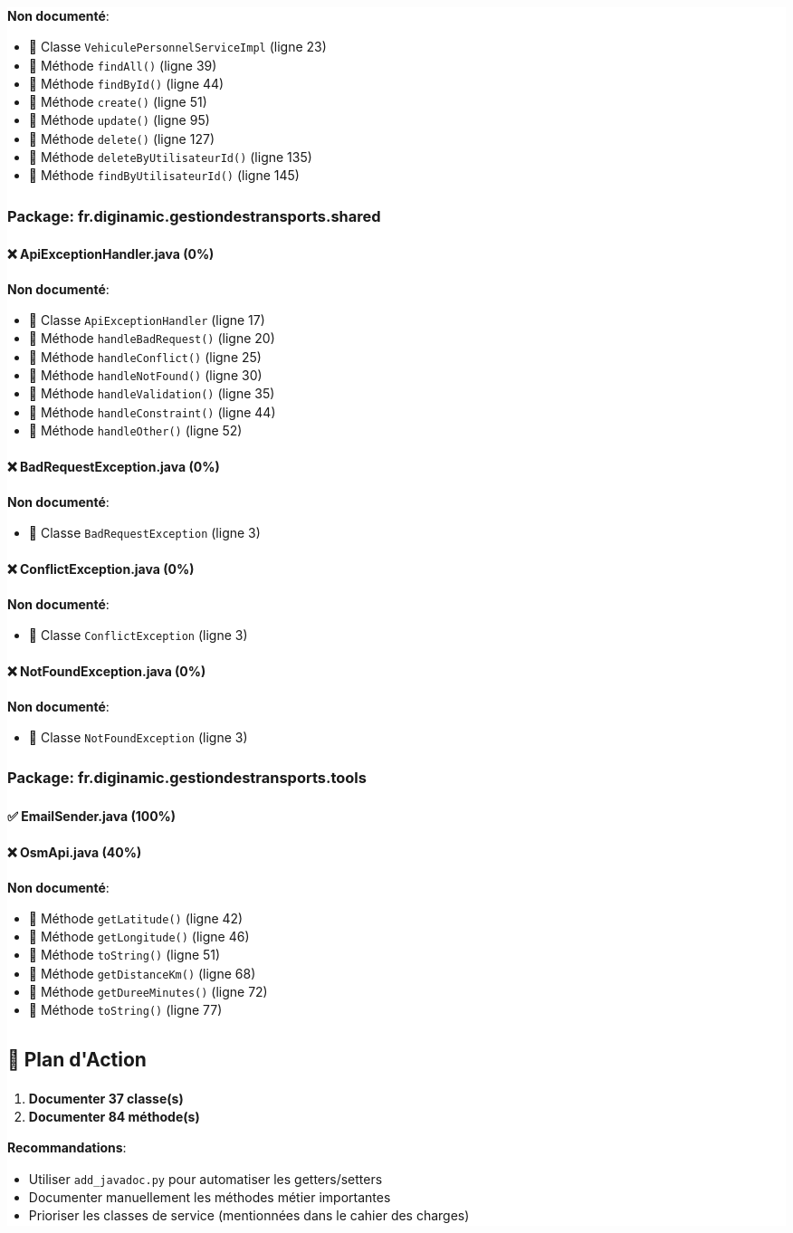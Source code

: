 **Non documenté**:
- 🔴 Classe `VehiculePersonnelServiceImpl` (ligne 23)
- 🔴 Méthode `findAll()` (ligne 39)
- 🔴 Méthode `findById()` (ligne 44)
- 🔴 Méthode `create()` (ligne 51)
- 🔴 Méthode `update()` (ligne 95)
- 🔴 Méthode `delete()` (ligne 127)
- 🔴 Méthode `deleteByUtilisateurId()` (ligne 135)
- 🔴 Méthode `findByUtilisateurId()` (ligne 145)

### Package: fr.diginamic.gestiondestransports.shared

#### ❌ ApiExceptionHandler.java (0%)

**Non documenté**:
- 🔴 Classe `ApiExceptionHandler` (ligne 17)
- 🔴 Méthode `handleBadRequest()` (ligne 20)
- 🔴 Méthode `handleConflict()` (ligne 25)
- 🔴 Méthode `handleNotFound()` (ligne 30)
- 🔴 Méthode `handleValidation()` (ligne 35)
- 🔴 Méthode `handleConstraint()` (ligne 44)
- 🔴 Méthode `handleOther()` (ligne 52)

#### ❌ BadRequestException.java (0%)

**Non documenté**:
- 🔴 Classe `BadRequestException` (ligne 3)

#### ❌ ConflictException.java (0%)

**Non documenté**:
- 🔴 Classe `ConflictException` (ligne 3)

#### ❌ NotFoundException.java (0%)

**Non documenté**:
- 🔴 Classe `NotFoundException` (ligne 3)

### Package: fr.diginamic.gestiondestransports.tools

#### ✅ EmailSender.java (100%)

#### ❌ OsmApi.java (40%)

**Non documenté**:
- 🔴 Méthode `getLatitude()` (ligne 42)
- 🔴 Méthode `getLongitude()` (ligne 46)
- 🔴 Méthode `toString()` (ligne 51)
- 🔴 Méthode `getDistanceKm()` (ligne 68)
- 🔴 Méthode `getDureeMinutes()` (ligne 72)
- 🔴 Méthode `toString()` (ligne 77)

## 🎯 Plan d'Action

1. **Documenter 37 classe(s)**
2. **Documenter 84 méthode(s)**

**Recommandations**:
- Utiliser `add_javadoc.py` pour automatiser les getters/setters
- Documenter manuellement les méthodes métier importantes
- Prioriser les classes de service (mentionnées dans le cahier des charges)